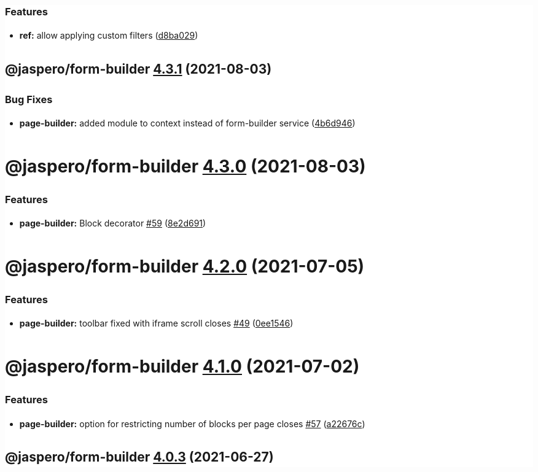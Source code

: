 
### Features

* **ref:** allow applying custom filters ([d8ba029](https://github.com/Jaspero/schema-forms/commit/d8ba02985fe9a4aa8df72a9c2da7bb9f5387e9a8))

## @jaspero/form-builder [4.3.1](https://github.com/Jaspero/schema-forms/compare/@jaspero/form-builder@4.3.0...@jaspero/form-builder@4.3.1) (2021-08-03)


### Bug Fixes

* **page-builder:** added module to context instead of form-builder service ([4b6d946](https://github.com/Jaspero/schema-forms/commit/4b6d946518ec63ad2eafa0df0d0056d0a4a3d236))

# @jaspero/form-builder [4.3.0](https://github.com/Jaspero/schema-forms/compare/@jaspero/form-builder@4.2.0...@jaspero/form-builder@4.3.0) (2021-08-03)


### Features

* **page-builder:** Block decorator [#59](https://github.com/Jaspero/schema-forms/issues/59) ([8e2d691](https://github.com/Jaspero/schema-forms/commit/8e2d691cacaa93946ed7e8833c62a5c8ea753b96))

# @jaspero/form-builder [4.2.0](https://github.com/Jaspero/schema-forms/compare/@jaspero/form-builder@4.1.0...@jaspero/form-builder@4.2.0) (2021-07-05)


### Features

* **page-builder:** toolbar fixed with iframe scroll closes [#49](https://github.com/Jaspero/schema-forms/issues/49) ([0ee1546](https://github.com/Jaspero/schema-forms/commit/0ee1546aad75243b8cf7c1e26defef282a3692b2))

# @jaspero/form-builder [4.1.0](https://github.com/Jaspero/schema-forms/compare/@jaspero/form-builder@4.0.3...@jaspero/form-builder@4.1.0) (2021-07-02)


### Features

* **page-builder:** option for restricting number of blocks per page closes [#57](https://github.com/Jaspero/schema-forms/issues/57) ([a22676c](https://github.com/Jaspero/schema-forms/commit/a22676ca782fcb17277dd34d1d21451e6b5937ee))

## @jaspero/form-builder [4.0.3](https://github.com/Jaspero/schema-forms/compare/@jaspero/form-builder@4.0.2...@jaspero/form-builder@4.0.3) (2021-06-27)

